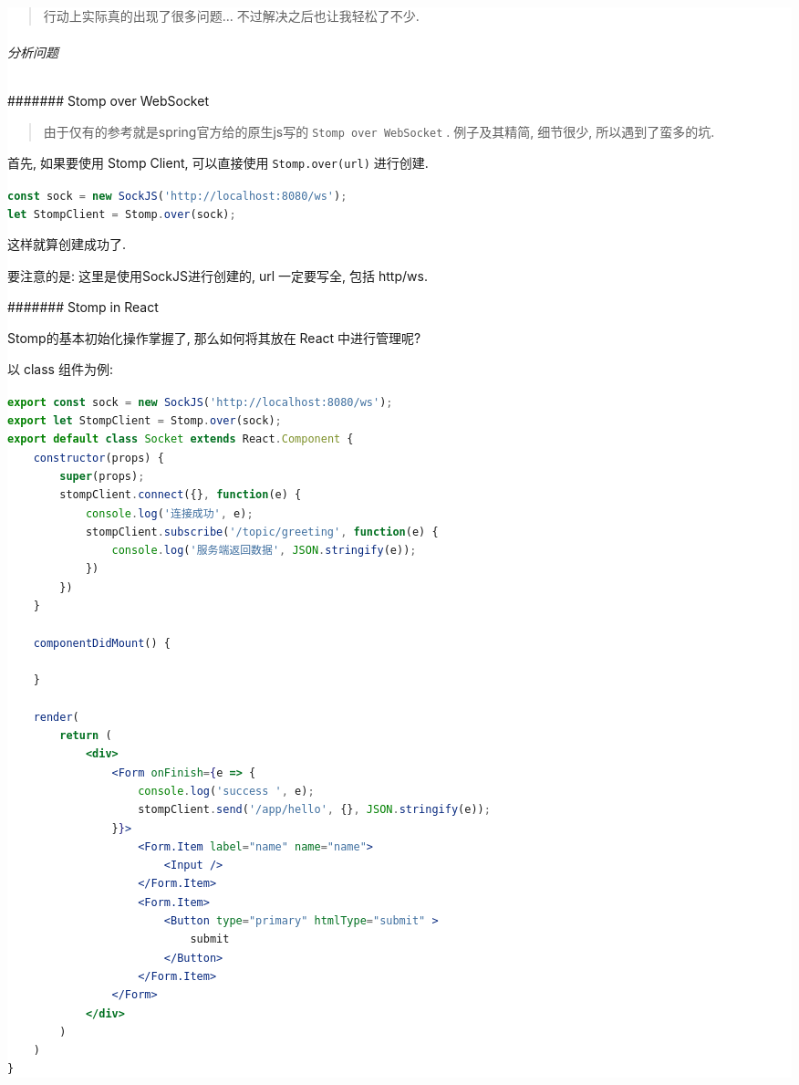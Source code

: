 > 行动上实际真的出现了很多问题... 不过解决之后也让我轻松了不少.

###### 分析问题

####### Stomp over WebSocket

> 由于仅有的参考就是spring官方给的原生js写的 `Stomp over WebSocket` . 例子及其精简, 细节很少, 所以遇到了蛮多的坑.

首先, 如果要使用 Stomp Client, 可以直接使用 `Stomp.over(url)` 进行创建.

```jsx
const sock = new SockJS('http://localhost:8080/ws');
let StompClient = Stomp.over(sock);
```

这样就算创建成功了.

要注意的是: 这里是使用SockJS进行创建的, url 一定要写全, 包括 http/ws.



####### Stomp in React

Stomp的基本初始化操作掌握了, 那么如何将其放在 React 中进行管理呢?

以 class 组件为例:

```jsx
export const sock = new SockJS('http://localhost:8080/ws');
export let StompClient = Stomp.over(sock);
export default class Socket extends React.Component {
    constructor(props) {
        super(props);
       	stompClient.connect({}, function(e) {
            console.log('连接成功', e);
            stompClient.subscribe('/topic/greeting', function(e) {
                console.log('服务端返回数据', JSON.stringify(e));
            })
        })
    }
    
    componentDidMount() {
        
    }
    
    render(
    	return (
        	<div>
         		<Form onFinish={e => {
                    console.log('success ', e);
                    stompClient.send('/app/hello', {}, JSON.stringify(e));
                }}>
                    <Form.Item label="name" name="name">
                        <Input />
                    </Form.Item>
                    <Form.Item>
                        <Button type="primary" htmlType="submit" >
                            submit
                        </Button>
                    </Form.Item>
                </Form>
         	</div>
        )
    )
}
```
